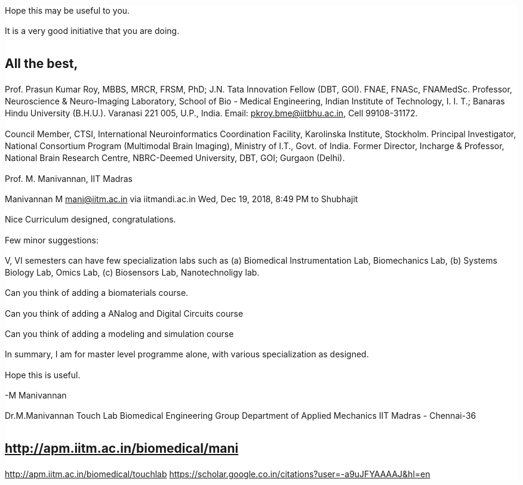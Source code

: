 Hope this may be useful to you.

It is a very good initiative that you are doing.

All the best,
---
Prof. Prasun Kumar Roy, MBBS, MRCR, FRSM, PhD;
J.N. Tata Innovation Fellow (DBT, GOI).
FNAE, FNASc, FNAMedSc.
Professor,
Neuroscience & Neuro-Imaging Laboratory,
School of Bio - Medical Engineering,
Indian Institute of Technology, I. I. T.;
Banaras Hindu University (B.H.U.).
Varanasi 221 005, U.P., India.
Email: pkroy.bme@iitbhu.ac.in,
Cell 99108-31172.

Council Member, CTSI, International Neuroinformatics Coordination Facility, Karolinska Institute, Stockholm.
Principal Investigator, National Consortium Program (Multimodal Brain Imaging), Ministry of I.T., Govt. of India.
Former Director, Incharge & Professor, National Brain Research Centre, NBRC-Deemed University, DBT, GOI;
Gurgaon (Delhi).

Prof. M. Manivannan, IIT Madras

Manivannan M mani@iitm.ac.in via iitmandi.ac.in Wed, Dec 19, 2018, 8:49 PM to Shubhajit

Nice Curriculum designed, congratulations.

Few minor suggestions:

V, VI semesters can have few specialization labs such as (a) Biomedical Instrumentation Lab, Biomechanics Lab,
(b) Systems Biology Lab, Omics Lab, (c) Biosensors Lab, Nanotechnoligy lab.

Can you think of adding a biomaterials course.

Can you think of adding a ANalog and Digital Circuits course

Can you think of adding a modeling and simulation course

In summary, I am for master level programme alone, with various specialization as designed.

Hope this is useful.

-M Manivannan

Dr.M.Manivannan
Touch Lab
Biomedical Engineering Group
Department of Applied Mechanics
IIT Madras - Chennai-36

http://apm.iitm.ac.in/biomedical/mani
---
http://apm.iitm.ac.in/biomedical/touchlab
https://scholar.google.co.in/citations?user=-a9uJFYAAAAJ&hl=en